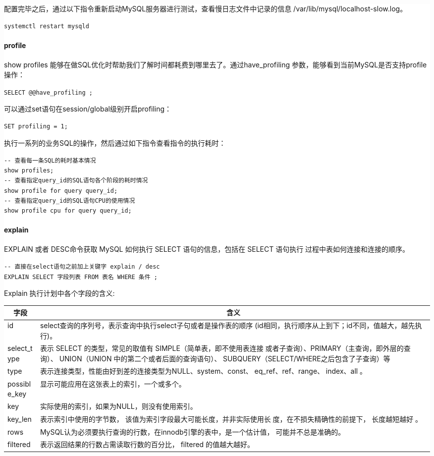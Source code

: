 
配置完毕之后，通过以下指令重新启动MySQL服务器进行测试，查看慢日志文件中记录的信息
/var/lib/mysql/localhost-slow.log。  

~~~
systemctl restart mysqld
~~~



#### profile  



show profiles 能够在做SQL优化时帮助我们了解时间都耗费到哪里去了。通过have_profiling
参数，能够看到当前MySQL是否支持profile操作：  

~~~mysql
SELECT @@have_profiling ;
~~~



可以通过set语句在session/global级别开启profiling：  

~~~mysql
SET profiling = 1;
~~~



执行一系列的业务SQL的操作，然后通过如下指令查看指令的执行耗时：  

~~~mysql
-- 查看每一条SQL的耗时基本情况
show profiles;
-- 查看指定query_id的SQL语句各个阶段的耗时情况
show profile for query query_id;
-- 查看指定query_id的SQL语句CPU的使用情况
show profile cpu for query query_id;
~~~



#### explain  

EXPLAIN 或者 DESC命令获取 MySQL 如何执行 SELECT 语句的信息，包括在 SELECT 语句执行
过程中表如何连接和连接的顺序。 

 ```mysql
 -- 直接在select语句之前加上关键字 explain / desc
 EXPLAIN SELECT 字段列表 FROM 表名 WHERE 条件 ;
 ```





Explain 执行计划中各个字段的含义:  

| 字段         | 含义                                                         |
| ------------ | ------------------------------------------------------------ |
| id           | select查询的序列号，表示查询中执行select子句或者是操作表的顺序 (id相同，执行顺序从上到下；id不同，值越大，越先执行)。 |
| select_type  | 表示 SELECT 的类型，常见的取值有 SIMPLE（简单表，即不使用表连接 或者子查询）、PRIMARY（主查询，即外层的查询）、 UNION（UNION 中的第二个或者后面的查询语句）、 SUBQUERY（SELECT/WHERE之后包含了子查询）等 |
| type         | 表示连接类型，性能由好到差的连接类型为NULL、system、const、 eq_ref、ref、range、 index、all 。 |
| possible_key | 显示可能应用在这张表上的索引，一个或多个。                   |
| key          | 实际使用的索引，如果为NULL，则没有使用索引。                 |
| key_len      | 表示索引中使用的字节数， 该值为索引字段最大可能长度，并非实际使用长 度，在不损失精确性的前提下， 长度越短越好 。 |
| rows         | MySQL认为必须要执行查询的行数，在innodb引擎的表中，是一个估计值， 可能并不总是准确的。 |
| filtered     | 表示返回结果的行数占需读取行数的百分比， filtered 的值越大越好。 |
